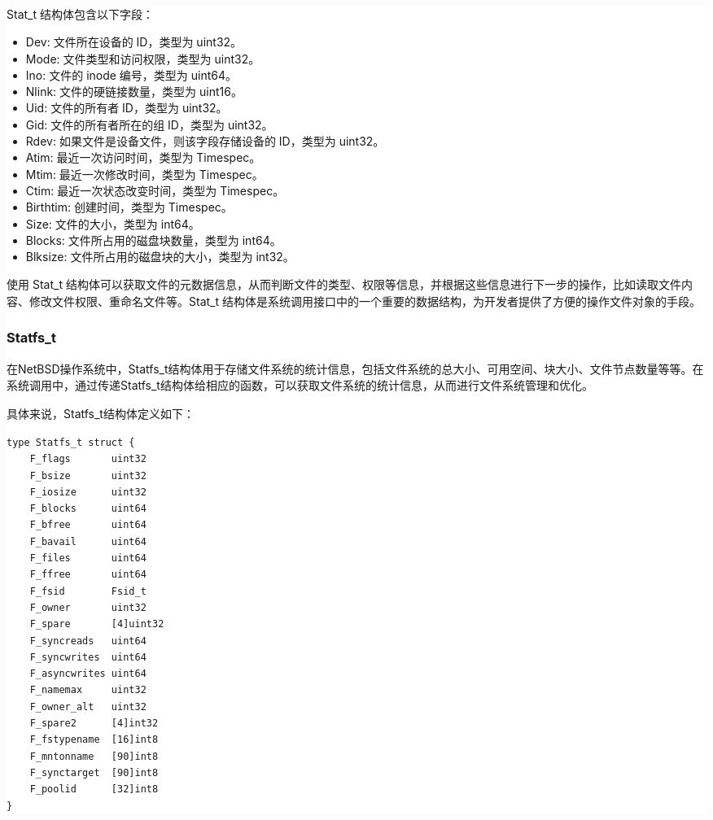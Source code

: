 Stat_t 结构体包含以下字段：

- Dev: 文件所在设备的 ID，类型为 uint32。
- Mode: 文件类型和访问权限，类型为 uint32。
- Ino: 文件的 inode 编号，类型为 uint64。
- Nlink: 文件的硬链接数量，类型为 uint16。
- Uid: 文件的所有者 ID，类型为 uint32。
- Gid: 文件的所有者所在的组 ID，类型为 uint32。
- Rdev: 如果文件是设备文件，则该字段存储设备的 ID，类型为 uint32。
- Atim: 最近一次访问时间，类型为 Timespec。
- Mtim: 最近一次修改时间，类型为 Timespec。
- Ctim: 最近一次状态改变时间，类型为 Timespec。
- Birthtim: 创建时间，类型为 Timespec。
- Size: 文件的大小，类型为 int64。
- Blocks: 文件所占用的磁盘块数量，类型为 int64。
- Blksize: 文件所占用的磁盘块的大小，类型为 int32。

使用 Stat_t 结构体可以获取文件的元数据信息，从而判断文件的类型、权限等信息，并根据这些信息进行下一步的操作，比如读取文件内容、修改文件权限、重命名文件等。Stat_t 结构体是系统调用接口中的一个重要的数据结构，为开发者提供了方便的操作文件对象的手段。



### Statfs_t

在NetBSD操作系统中，Statfs_t结构体用于存储文件系统的统计信息，包括文件系统的总大小、可用空间、块大小、文件节点数量等等。在系统调用中，通过传递Statfs_t结构体给相应的函数，可以获取文件系统的统计信息，从而进行文件系统管理和优化。

具体来说，Statfs_t结构体定义如下：

```
type Statfs_t struct {
    F_flags       uint32
    F_bsize       uint32
    F_iosize      uint32
    F_blocks      uint64
    F_bfree       uint64
    F_bavail      uint64
    F_files       uint64
    F_ffree       uint64
    F_fsid        Fsid_t
    F_owner       uint32
    F_spare       [4]uint32
    F_syncreads   uint64
    F_syncwrites  uint64
    F_asyncwrites uint64
    F_namemax     uint32
    F_owner_alt   uint32
    F_spare2      [4]int32
    F_fstypename  [16]int8
    F_mntonname   [90]int8
    F_synctarget  [90]int8
    F_poolid      [32]int8
}
```
